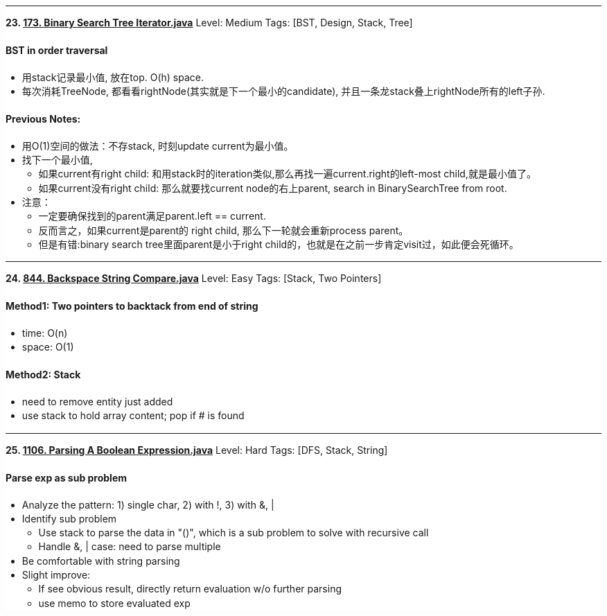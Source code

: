 

---

**23. [173. Binary Search Tree Iterator.java](https://github.com/awangdev/LintCode/blob/master/Java/173.%20Binary%20Search%20Tree%20Iterator.java)**      Level: Medium      Tags: [BST, Design, Stack, Tree]
      

#### BST in order traversal
- 用stack记录最小值, 放在top. O(h) space.
- 每次消耗TreeNode, 都看看rightNode(其实就是下一个最小的candidate), 并且一条龙stack叠上rightNode所有的left子孙.

#### Previous Notes:
- 用O(1)空间的做法：不存stack, 时刻update current为最小值。
- 找下一个最小值,
    - 如果current有right child: 和用stack时的iteration类似,那么再找一遍current.right的left-most child,就是最小值了。
    - 如果current没有right child: 那么就要找current node的右上parent, search in BinarySearchTree from root.
- 注意：
    - 一定要确保找到的parent满足parent.left == current.
    - 反而言之，如果current是parent的 right child, 那么下一轮就会重新process parent。
    - 但是有错:binary search tree里面parent是小于right child的，也就是在之前一步肯定visit过，如此便会死循环。




---

**24. [844. Backspace String Compare.java](https://github.com/awangdev/LintCode/blob/master/Java/844.%20Backspace%20String%20Compare.java)**      Level: Easy      Tags: [Stack, Two Pointers]
      

#### Method1: Two pointers to backtack from end of string
- time: O(n)
- space: O(1)

#### Method2: Stack
- need to remove entity just added 
- use stack to hold array content; pop if # is found



---

**25. [1106. Parsing A Boolean Expression.java](https://github.com/awangdev/LintCode/blob/master/Java/1106.%20Parsing%20A%20Boolean%20Expression.java)**      Level: Hard      Tags: [DFS, Stack, String]
      
#### Parse exp as sub problem
- Analyze the pattern: 1) single char, 2) with !, 3) with &, |
- Identify sub problem
    - Use stack to parse the data in "()", which is a sub problem to solve with recursive call
    - Handle &, | case: need to parse multiple
- Be comfortable with string parsing
- Slight improve: 
    - If see obvious result, directly return evaluation w/o further parsing
    - use memo to store evaluated exp
